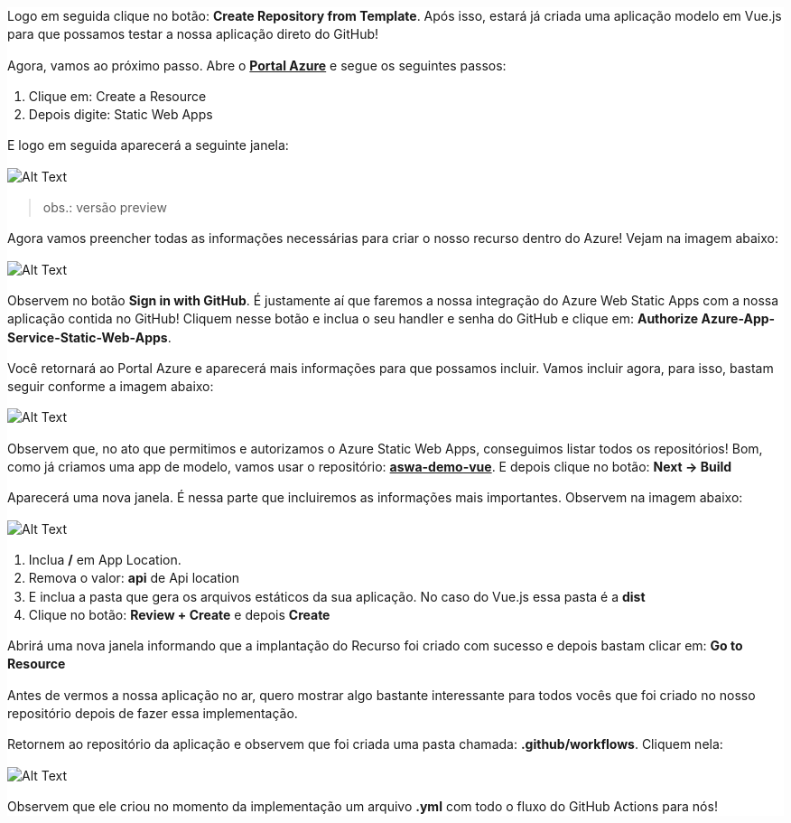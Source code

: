 Logo em seguida clique no botão: **Create Repository from Template**. Após isso, estará já criada uma aplicação modelo em Vue.js para que possamos testar a nossa aplicação direto do GitHub!

Agora, vamos ao próximo passo. Abre o **[Portal Azure](https://azure.microsoft.com/free/?WT.mc_id=staticwebapps-personal-gllemos)** e segue os seguintes passos:

1. Clique em: Create a Resource
2. Depois digite: Static Web Apps 

E logo em seguida aparecerá a seguinte janela:

![Alt Text](https://dev-to-uploads.s3.amazonaws.com/i/kxsl7fi8r2qbrsw2kgbg.PNG)

> obs.: versão preview

Agora vamos preencher todas as informações necessárias para criar o nosso recurso dentro do Azure! Vejam na imagem abaixo:

![Alt Text](https://dev-to-uploads.s3.amazonaws.com/i/wpj13mhhts8ok14okxoc.PNG)

Observem no botão **Sign in with GitHub**. É justamente aí que faremos a nossa integração do Azure Web Static Apps com a nossa aplicação contida no GitHub! Cliquem nesse botão e inclua o seu handler e senha do GitHub e clique em: **Authorize Azure-App-Service-Static-Web-Apps**.

Você retornará ao Portal Azure e aparecerá mais informações para que possamos incluir. Vamos incluir agora, para isso, bastam seguir conforme a imagem abaixo:

![Alt Text](https://dev-to-uploads.s3.amazonaws.com/i/jx62cybt7nz55njorgl9.PNG)

Observem que, no ato que permitimos e autorizamos o Azure Static Web Apps, conseguimos listar todos os repositórios! Bom, como já criamos uma app de modelo, vamos usar o repositório: **[aswa-demo-vue](https://github.com/glaucia86/aswa-demo-vue)**. E depois clique no botão: **Next -> Build**

Aparecerá uma nova janela. É nessa parte que incluiremos as informações mais importantes. Observem na imagem abaixo:

![Alt Text](https://dev-to-uploads.s3.amazonaws.com/i/buyu1vaac81wi7d0opvw.PNG)

1. Inclua **/** em App Location. 
2. Remova o valor: **api** de Api location
3. E inclua a pasta que gera os arquivos estáticos da sua aplicação. No caso do Vue.js essa pasta é a **dist**
4. Clique no botão: **Review + Create** e depois **Create**

Abrirá uma nova janela informando que a implantação do Recurso foi criado com sucesso e depois bastam clicar em: **Go to Resource**

Antes de vermos a nossa aplicação no ar, quero mostrar algo bastante interessante para todos vocês que foi criado no nosso repositório depois de fazer essa implementação.

Retornem ao repositório da aplicação e observem que foi criada uma pasta chamada: **.github/workflows**. Cliquem nela:

![Alt Text](https://dev-to-uploads.s3.amazonaws.com/i/uey7040jx5p6g9akcovl.PNG)

Observem que ele criou no momento da implementação um arquivo **.yml** com todo o fluxo do GitHub Actions para nós!
